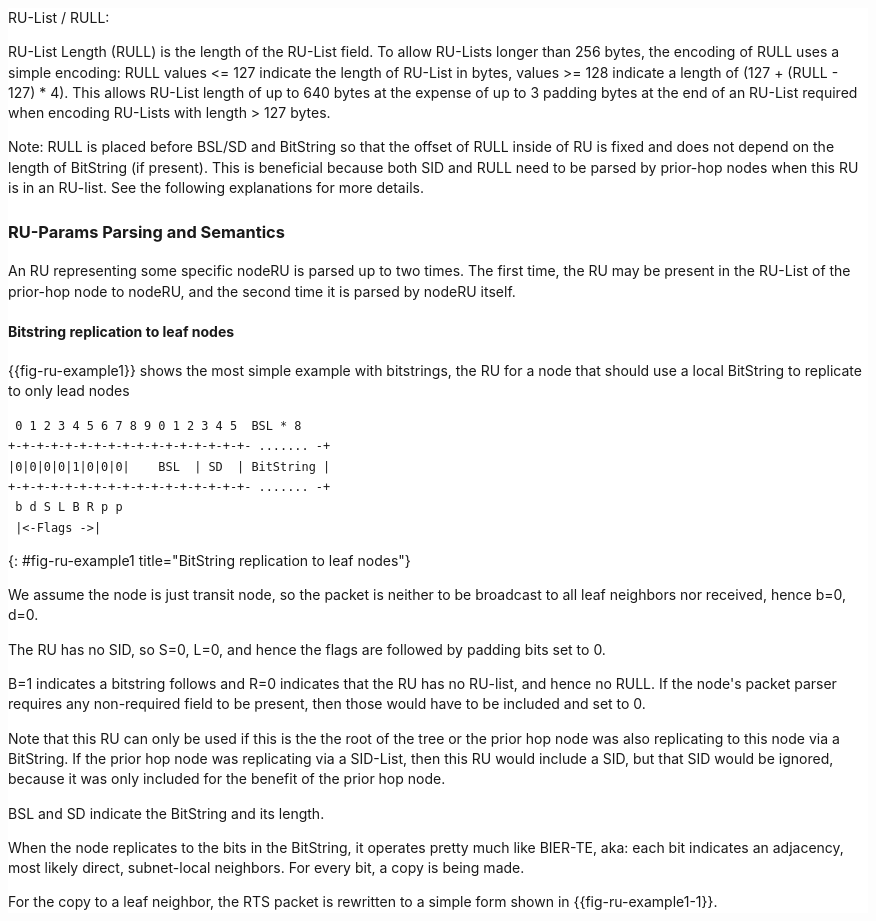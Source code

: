 RU-List / RULL:

RU-List Length (RULL) is the length of the RU-List field. To allow RU-Lists longer than
256 bytes, the encoding of RULL uses a simple encoding: RULL values <= 127 indicate the
length of RU-List in bytes, values >= 128 indicate a length of (127 + (RULL - 127) * 4).
This allows RU-List length of up to 640 bytes at the expense of up to 3 padding
bytes at the end of an RU-List required when encoding RU-Lists with length > 127 bytes.

Note: RULL is placed before BSL/SD and BitString so that the offset of RULL inside of RU
is fixed and does not depend on the length of BitString (if present). This is beneficial
because both SID and RULL need to be parsed by prior-hop nodes when this RU is in
an RU-list. See the following explanations for more details.

### RU-Params Parsing and Semantics

An RU representing some specific nodeRU is parsed up to two times. The first time,
the RU may be present in the RU-List of the prior-hop node to nodeRU, and the second
time it is parsed by nodeRU itself.

#### Bitstring replication to leaf nodes

{{fig-ru-example1}} shows the most simple example with bitstrings, the RU for a node
that should use a local BitString to replicate to only lead nodes

~~~~~~~~
 0 1 2 3 4 5 6 7 8 9 0 1 2 3 4 5  BSL * 8
+-+-+-+-+-+-+-+-+-+-+-+-+-+-+-+-+- ....... -+
|0|0|0|0|1|0|0|0|    BSL  | SD  | BitString |
+-+-+-+-+-+-+-+-+-+-+-+-+-+-+-+-+- ....... -+
 b d S L B R p p
 |<-Flags ->|
~~~~~~~~
{: #fig-ru-example1 title="BitString replication to leaf nodes"}

We assume the node is just transit node, so the packet is neither to be broadcast to all
leaf neighbors nor received, hence b=0, d=0.

The RU has no SID, so S=0, L=0, and hence the flags are followed by padding bits set to 0.

B=1 indicates a bitstring follows and R=0 indicates that the RU has no RU-list, and hence no
RULL. If the node's packet parser requires any non-required field to be present, then those
would have to be included and set to 0.

Note that this RU can only be used if this is the the root of the tree or the prior
hop node was also replicating to this node via a BitString. If the prior hop node was
replicating via a SID-List, then this RU would include a SID, but that SID would be
ignored, because it was only included for the benefit of the prior hop node.

BSL and SD indicate the BitString and its length.

When the node replicates to the bits in the BitString, it operates pretty much like
BIER-TE, aka: each bit indicates an adjacency, most likely direct, subnet-local neighbors.
For every bit, a copy is being made.

For the copy to a leaf neighbor, the RTS packet is rewritten to a simple form shown in
{{fig-ru-example1-1}}.
